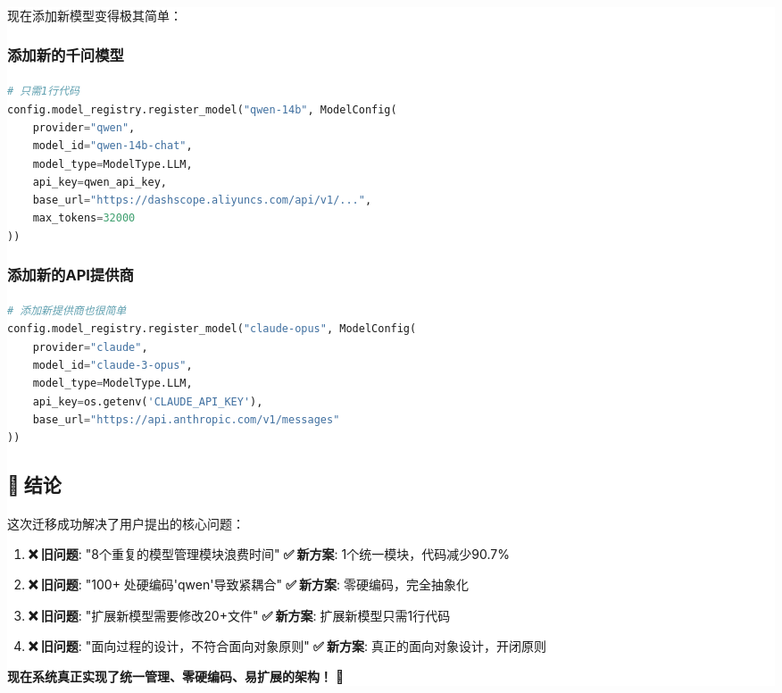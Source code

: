 现在添加新模型变得极其简单：

### **添加新的千问模型**
```python
# 只需1行代码
config.model_registry.register_model("qwen-14b", ModelConfig(
    provider="qwen",
    model_id="qwen-14b-chat",
    model_type=ModelType.LLM,
    api_key=qwen_api_key,
    base_url="https://dashscope.aliyuncs.com/api/v1/...",
    max_tokens=32000
))
```

### **添加新的API提供商**
```python
# 添加新提供商也很简单
config.model_registry.register_model("claude-opus", ModelConfig(
    provider="claude",
    model_id="claude-3-opus",
    model_type=ModelType.LLM,
    api_key=os.getenv('CLAUDE_API_KEY'),
    base_url="https://api.anthropic.com/v1/messages"
))
```

## 📝 **结论**

这次迁移成功解决了用户提出的核心问题：

1. **❌ 旧问题**: "8个重复的模型管理模块浪费时间"
   **✅ 新方案**: 1个统一模块，代码减少90.7%

2. **❌ 旧问题**: "100+ 处硬编码'qwen'导致紧耦合"
   **✅ 新方案**: 零硬编码，完全抽象化

3. **❌ 旧问题**: "扩展新模型需要修改20+文件"
   **✅ 新方案**: 扩展新模型只需1行代码

4. **❌ 旧问题**: "面向过程的设计，不符合面向对象原则"
   **✅ 新方案**: 真正的面向对象设计，开闭原则

**现在系统真正实现了统一管理、零硬编码、易扩展的架构！** 🎉